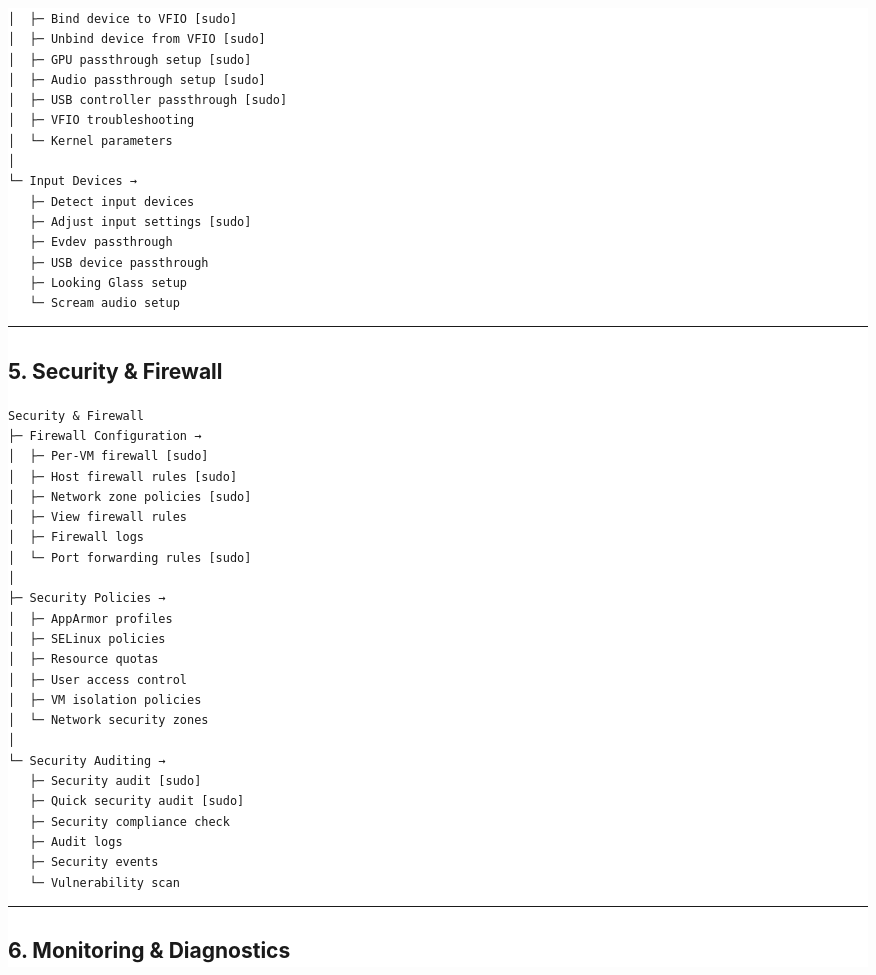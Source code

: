 ```
│  ├─ Bind device to VFIO [sudo]
│  ├─ Unbind device from VFIO [sudo]
│  ├─ GPU passthrough setup [sudo]
│  ├─ Audio passthrough setup [sudo]
│  ├─ USB controller passthrough [sudo]
│  ├─ VFIO troubleshooting
│  └─ Kernel parameters
│
└─ Input Devices →
   ├─ Detect input devices
   ├─ Adjust input settings [sudo]
   ├─ Evdev passthrough
   ├─ USB device passthrough
   ├─ Looking Glass setup
   └─ Scream audio setup
```

---

## 5. Security & Firewall

```
Security & Firewall
├─ Firewall Configuration →
│  ├─ Per-VM firewall [sudo]
│  ├─ Host firewall rules [sudo]
│  ├─ Network zone policies [sudo]
│  ├─ View firewall rules
│  ├─ Firewall logs
│  └─ Port forwarding rules [sudo]
│
├─ Security Policies →
│  ├─ AppArmor profiles
│  ├─ SELinux policies
│  ├─ Resource quotas
│  ├─ User access control
│  ├─ VM isolation policies
│  └─ Network security zones
│
└─ Security Auditing →
   ├─ Security audit [sudo]
   ├─ Quick security audit [sudo]
   ├─ Security compliance check
   ├─ Audit logs
   ├─ Security events
   └─ Vulnerability scan
```

---

## 6. Monitoring & Diagnostics
